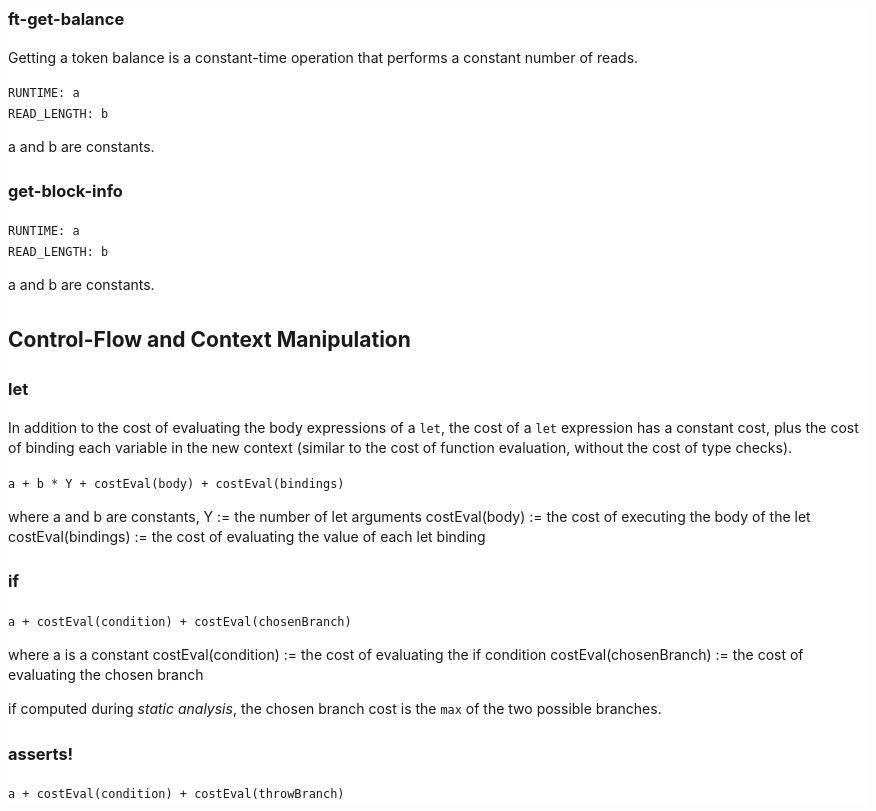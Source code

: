 ### ft-get-balance

Getting a token balance is a constant-time operation that performs a
constant number of reads.

```
RUNTIME: a
READ_LENGTH: b
```
a and b are constants.

### get-block-info

```
RUNTIME: a
READ_LENGTH: b
```

a and b are constants.

## Control-Flow and Context Manipulation

### let

In addition to the cost of evaluating the body expressions of a `let`,
the cost of a `let` expression has a constant cost, plus
the cost of binding each variable in the new context (similar
to the cost of function evaluation, without the cost of type checks).


```
a + b * Y + costEval(body) + costEval(bindings)
```

where a and b are constants,
Y := the number of let arguments
costEval(body) := the cost of executing the body of the let
costEval(bindings) := the cost of evaluating the value of each let binding

### if

```
a + costEval(condition) + costEval(chosenBranch)
```

where a is a constant
costEval(condition) := the cost of evaluating the if condition
costEval(chosenBranch) := the cost of evaluating the chosen branch

if computed during _static analysis_, the chosen branch cost is the
`max` of the two possible branches.

### asserts!

```
a + costEval(condition) + costEval(throwBranch)
```
